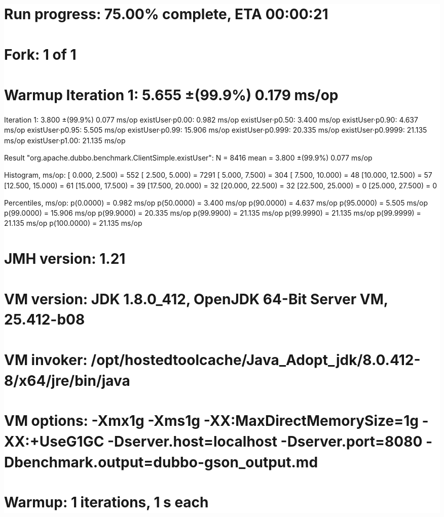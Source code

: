 # Run progress: 75.00% complete, ETA 00:00:21
# Fork: 1 of 1
# Warmup Iteration   1: 5.655 ±(99.9%) 0.179 ms/op
Iteration   1: 3.800 ±(99.9%) 0.077 ms/op
                 existUser·p0.00:   0.982 ms/op
                 existUser·p0.50:   3.400 ms/op
                 existUser·p0.90:   4.637 ms/op
                 existUser·p0.95:   5.505 ms/op
                 existUser·p0.99:   15.906 ms/op
                 existUser·p0.999:  20.335 ms/op
                 existUser·p0.9999: 21.135 ms/op
                 existUser·p1.00:   21.135 ms/op



Result "org.apache.dubbo.benchmark.ClientSimple.existUser":
  N = 8416
  mean =      3.800 ±(99.9%) 0.077 ms/op

  Histogram, ms/op:
    [ 0.000,  2.500) = 552 
    [ 2.500,  5.000) = 7291 
    [ 5.000,  7.500) = 304 
    [ 7.500, 10.000) = 48 
    [10.000, 12.500) = 57 
    [12.500, 15.000) = 61 
    [15.000, 17.500) = 39 
    [17.500, 20.000) = 32 
    [20.000, 22.500) = 32 
    [22.500, 25.000) = 0 
    [25.000, 27.500) = 0 

  Percentiles, ms/op:
      p(0.0000) =      0.982 ms/op
     p(50.0000) =      3.400 ms/op
     p(90.0000) =      4.637 ms/op
     p(95.0000) =      5.505 ms/op
     p(99.0000) =     15.906 ms/op
     p(99.9000) =     20.335 ms/op
     p(99.9900) =     21.135 ms/op
     p(99.9990) =     21.135 ms/op
     p(99.9999) =     21.135 ms/op
    p(100.0000) =     21.135 ms/op


# JMH version: 1.21
# VM version: JDK 1.8.0_412, OpenJDK 64-Bit Server VM, 25.412-b08
# VM invoker: /opt/hostedtoolcache/Java_Adopt_jdk/8.0.412-8/x64/jre/bin/java
# VM options: -Xmx1g -Xms1g -XX:MaxDirectMemorySize=1g -XX:+UseG1GC -Dserver.host=localhost -Dserver.port=8080 -Dbenchmark.output=dubbo-gson_output.md
# Warmup: 1 iterations, 1 s each
